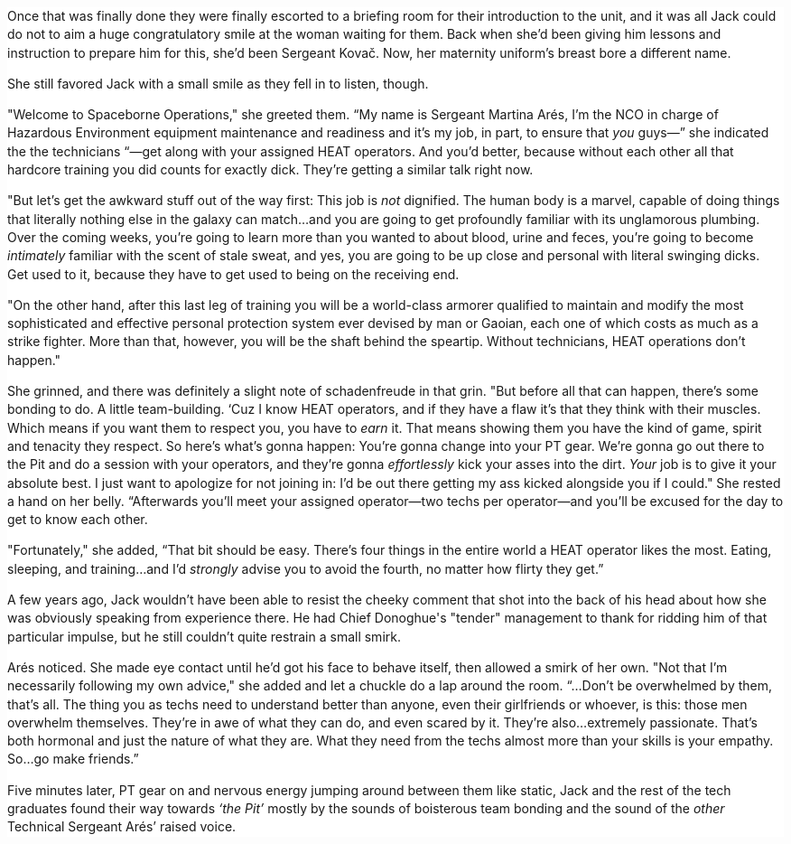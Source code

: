 Once that was finally done they were finally escorted to a briefing room for their introduction to the unit, and it was all Jack could do not to aim a huge congratulatory smile at the woman waiting for them. Back when she’d been giving him lessons and instruction to prepare him for this, she’d been Sergeant Kovač. Now, her maternity uniform’s breast bore a different name.

She still favored Jack with a small smile as they fell in to listen, though.

"Welcome to Spaceborne Operations," she greeted them. “My name is Sergeant Martina Arés, I’m the NCO in charge of Hazardous Environment equipment maintenance and readiness and it’s my job, in part, to ensure that *you* guys—” she indicated the the technicians “—get along with your assigned HEAT operators. And you’d better, because without each other all that hardcore training you did counts for exactly dick. They’re getting a similar talk right now.

"But let’s get the awkward stuff out of the way first: This job is *not* dignified. The human body is a marvel, capable of doing things that literally nothing else in the galaxy can match…and you are going to get profoundly familiar with its unglamorous plumbing. Over the coming weeks, you’re going to learn more than you wanted to about blood, urine and feces, you’re going to become *intimately* familiar with the scent of stale sweat, and yes, you are going to be up close and personal with literal swinging dicks. Get used to it, because they have to get used to being on the receiving end.

"On the other hand, after this last leg of training you will be a world-class armorer qualified to maintain and modify the most sophisticated and effective personal protection system ever devised by man or Gaoian, each one of which costs as much as a strike fighter. More than that, however, you will be the shaft behind the speartip. Without technicians, HEAT operations don’t happen."

She grinned, and there was definitely a slight note of schadenfreude in that grin. "But before all that can happen, there’s some bonding to do. A little team-building. ‘Cuz I know HEAT operators, and if they have a flaw it’s that they think with their muscles. Which means if you want them to respect you, you have to *earn* it. That means showing them you have the kind of game, spirit and tenacity they respect. So here’s what’s gonna happen: You’re gonna change into your PT gear. We’re gonna go out there to the Pit and do a session with your operators, and they’re gonna *effortlessly* kick your asses into the dirt. *Your* job is to give it your absolute best. I just want to apologize for not joining in: I’d be out there getting my ass kicked alongside you if I could." She rested a hand on her belly. “Afterwards you’ll meet your assigned operator—two techs per operator—and you’ll be excused for the day to get to know each other.

"Fortunately," she added, “That bit should be easy. There’s four things in the entire world a HEAT operator likes the most. Eating, sleeping, and training…and I’d *strongly* advise you to avoid the fourth, no matter how flirty they get.”

A few years ago, Jack wouldn’t have been able to resist the cheeky comment that shot into the back of his head about how she was obviously speaking from experience there. He had Chief Donoghue's "tender" management to thank for ridding him of that particular impulse, but he still couldn’t quite restrain a small smirk.

Arés noticed. She made eye contact until he’d got his face to behave itself, then allowed a smirk of her own. "Not that I’m necessarily following my own advice," she added and let a chuckle do a lap around the room. “…Don’t be overwhelmed by them, that’s all. The thing you as techs need to understand better than anyone, even their girlfriends or whoever, is this: those men overwhelm themselves. They’re in awe of what they can do, and even scared by it. They’re also…extremely passionate. That’s both hormonal and just the nature of what they are. What they need from the techs almost more than your skills is your empathy. So…go make friends.”

Five minutes later, PT gear on and nervous energy jumping around between them like static, Jack and the rest of the tech graduates found their way towards *‘the Pit’* mostly by the sounds of boisterous team bonding and the sound of the *other* Technical Sergeant Arés’ raised voice.
